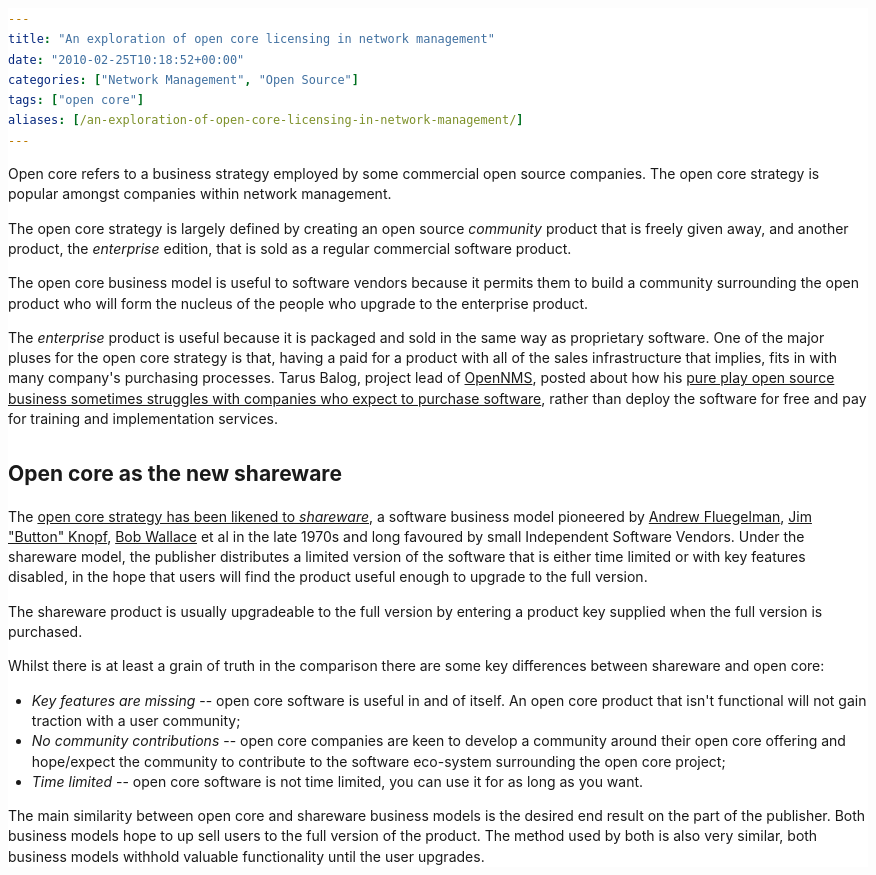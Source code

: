```yaml
---
title: "An exploration of open core licensing in network management"
date: "2010-02-25T10:18:52+00:00"
categories: ["Network Management", "Open Source"]
tags: ["open core"]
aliases: [/an-exploration-of-open-core-licensing-in-network-management/]
---
```


Open core refers to a business strategy employed by some commercial open source companies. The open core strategy is popular amongst companies within network management.

The open core strategy is largely defined by creating an open source *community* product that is freely given away, and another product, the *enterprise* edition, that is sold as a regular commercial software product.

The open core business model is useful to software vendors because it permits them to build a community surrounding the open product who will form the nucleus of the people who upgrade to the enterprise product.

The *enterprise* product is useful because it is packaged and sold in the same way as proprietary software. One of the major pluses for the open core strategy is that, having a paid for a product with all of the sales infrastructure that implies, fits in with many company's purchasing processes. Tarus Balog, project lead of [OpenNMS](https://www.opennms.org/), posted about how his [pure play open source business sometimes struggles with companies who expect to purchase software](https://www.adventuresinoss.com/?p=1141), rather than deploy the software for free and pay for training and implementation services.

## Open core as the new shareware

The [open core strategy has been likened to *shareware*](http://www.ebb.org/bkuhn/blog/2009/10/16/open-core-shareware.html), a software business model pioneered by [Andrew Fluegelman](https://en.wikipedia.org/wiki/Andrew_Fluegelman), [Jim "Button" Knopf](https://en.wikipedia.org/wiki/Jim_Knopf), [Bob Wallace](https://en.wikipedia.org/wiki/Bob_Wallace) et al in the late 1970s and long favoured by small Independent Software Vendors. Under the shareware model, the publisher distributes a limited version of the software that is either time limited or with key features disabled, in the hope that users will find the product useful enough to upgrade to the full version.

The shareware product is usually upgradeable to the full version by entering a product key supplied when the full version is purchased.

Whilst there is at least a grain of truth in the comparison there are some key differences between shareware and open core:

- *Key features are missing* -- open core software is useful in and of itself. An open core product that isn't functional will not gain traction with a user community;
- *No community contributions* -- open core companies are keen to develop a community around their open core offering and hope/expect the community to contribute to the software eco-system surrounding the open core project;
- *Time limited* -- open core software is not time limited, you can use it for as long as you want.

The main similarity between open core and shareware business models is the desired end result on the part of the publisher. Both business models hope to up sell users to the full version of the product. The method used by both is also very similar, both business models withhold valuable functionality until the user upgrades.
